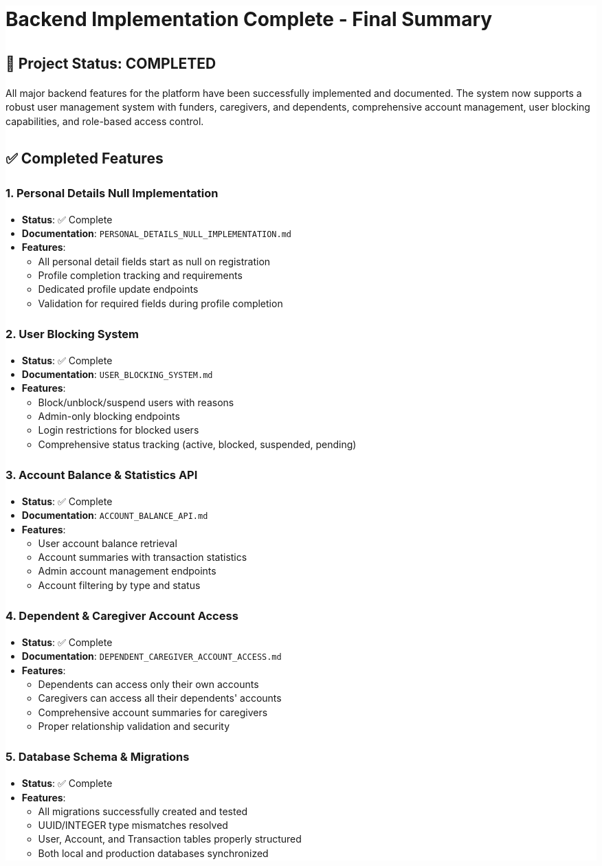 # Backend Implementation Complete - Final Summary

## 🎯 Project Status: **COMPLETED**

All major backend features for the platform have been successfully implemented and documented. The system now supports a robust user management system with funders, caregivers, and dependents, comprehensive account management, user blocking capabilities, and role-based access control.

## ✅ Completed Features

### 1. Personal Details Null Implementation
- **Status**: ✅ Complete
- **Documentation**: `PERSONAL_DETAILS_NULL_IMPLEMENTATION.md`
- **Features**:
  - All personal detail fields start as null on registration
  - Profile completion tracking and requirements
  - Dedicated profile update endpoints
  - Validation for required fields during profile completion

### 2. User Blocking System
- **Status**: ✅ Complete  
- **Documentation**: `USER_BLOCKING_SYSTEM.md`
- **Features**:
  - Block/unblock/suspend users with reasons
  - Admin-only blocking endpoints
  - Login restrictions for blocked users
  - Comprehensive status tracking (active, blocked, suspended, pending)

### 3. Account Balance & Statistics API
- **Status**: ✅ Complete
- **Documentation**: `ACCOUNT_BALANCE_API.md`
- **Features**:
  - User account balance retrieval
  - Account summaries with transaction statistics
  - Admin account management endpoints
  - Account filtering by type and status

### 4. Dependent & Caregiver Account Access
- **Status**: ✅ Complete
- **Documentation**: `DEPENDENT_CAREGIVER_ACCOUNT_ACCESS.md`
- **Features**:
  - Dependents can access only their own accounts
  - Caregivers can access all their dependents' accounts
  - Comprehensive account summaries for caregivers
  - Proper relationship validation and security

### 5. Database Schema & Migrations
- **Status**: ✅ Complete
- **Features**:
  - All migrations successfully created and tested
  - UUID/INTEGER type mismatches resolved
  - User, Account, and Transaction tables properly structured
  - Both local and production databases synchronized
